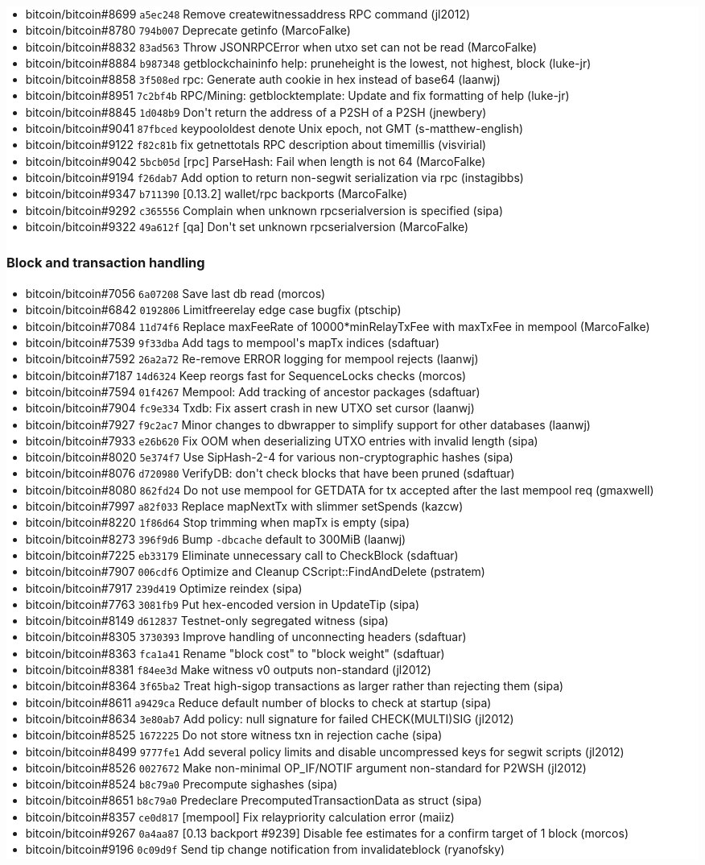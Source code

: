 - bitcoin/bitcoin#8699 `a5ec248` Remove createwitnessaddress RPC command (jl2012)
- bitcoin/bitcoin#8780 `794b007` Deprecate getinfo (MarcoFalke)
- bitcoin/bitcoin#8832 `83ad563` Throw JSONRPCError when utxo set can not be read (MarcoFalke)
- bitcoin/bitcoin#8884 `b987348` getblockchaininfo help: pruneheight is the lowest, not highest, block (luke-jr)
- bitcoin/bitcoin#8858 `3f508ed` rpc: Generate auth cookie in hex instead of base64 (laanwj)
- bitcoin/bitcoin#8951 `7c2bf4b` RPC/Mining: getblocktemplate: Update and fix formatting of help (luke-jr)
- bitcoin/bitcoin#8845 `1d048b9` Don't return the address of a P2SH of a P2SH (jnewbery)
- bitcoin/bitcoin#9041 `87fbced` keypoololdest denote Unix epoch, not GMT (s-matthew-english)
- bitcoin/bitcoin#9122 `f82c81b` fix getnettotals RPC description about timemillis (visvirial)
- bitcoin/bitcoin#9042 `5bcb05d` [rpc] ParseHash: Fail when length is not 64 (MarcoFalke)
- bitcoin/bitcoin#9194 `f26dab7` Add option to return non-segwit serialization via rpc (instagibbs)
- bitcoin/bitcoin#9347 `b711390` [0.13.2] wallet/rpc backports (MarcoFalke)
- bitcoin/bitcoin#9292 `c365556` Complain when unknown rpcserialversion is specified (sipa)
- bitcoin/bitcoin#9322 `49a612f` [qa] Don't set unknown rpcserialversion (MarcoFalke)

### Block and transaction handling

- bitcoin/bitcoin#7056 `6a07208` Save last db read (morcos)
- bitcoin/bitcoin#6842 `0192806` Limitfreerelay edge case bugfix (ptschip)
- bitcoin/bitcoin#7084 `11d74f6` Replace maxFeeRate of 10000*minRelayTxFee with maxTxFee in mempool (MarcoFalke)
- bitcoin/bitcoin#7539 `9f33dba` Add tags to mempool's mapTx indices (sdaftuar)
- bitcoin/bitcoin#7592 `26a2a72` Re-remove ERROR logging for mempool rejects (laanwj)
- bitcoin/bitcoin#7187 `14d6324` Keep reorgs fast for SequenceLocks checks (morcos)
- bitcoin/bitcoin#7594 `01f4267` Mempool: Add tracking of ancestor packages (sdaftuar)
- bitcoin/bitcoin#7904 `fc9e334` Txdb: Fix assert crash in new UTXO set cursor (laanwj)
- bitcoin/bitcoin#7927 `f9c2ac7` Minor changes to dbwrapper to simplify support for other databases (laanwj)
- bitcoin/bitcoin#7933 `e26b620` Fix OOM when deserializing UTXO entries with invalid length (sipa)
- bitcoin/bitcoin#8020 `5e374f7` Use SipHash-2-4 for various non-cryptographic hashes (sipa)
- bitcoin/bitcoin#8076 `d720980` VerifyDB: don't check blocks that have been pruned (sdaftuar)
- bitcoin/bitcoin#8080 `862fd24` Do not use mempool for GETDATA for tx accepted after the last mempool req (gmaxwell)
- bitcoin/bitcoin#7997 `a82f033` Replace mapNextTx with slimmer setSpends (kazcw)
- bitcoin/bitcoin#8220 `1f86d64` Stop trimming when mapTx is empty (sipa)
- bitcoin/bitcoin#8273 `396f9d6` Bump `-dbcache` default to 300MiB (laanwj)
- bitcoin/bitcoin#7225 `eb33179` Eliminate unnecessary call to CheckBlock (sdaftuar)
- bitcoin/bitcoin#7907 `006cdf6` Optimize and Cleanup CScript::FindAndDelete (pstratem)
- bitcoin/bitcoin#7917 `239d419` Optimize reindex (sipa)
- bitcoin/bitcoin#7763 `3081fb9` Put hex-encoded version in UpdateTip (sipa)
- bitcoin/bitcoin#8149 `d612837` Testnet-only segregated witness (sipa)
- bitcoin/bitcoin#8305 `3730393` Improve handling of unconnecting headers (sdaftuar)
- bitcoin/bitcoin#8363 `fca1a41` Rename "block cost" to "block weight" (sdaftuar)
- bitcoin/bitcoin#8381 `f84ee3d` Make witness v0 outputs non-standard (jl2012)
- bitcoin/bitcoin#8364 `3f65ba2` Treat high-sigop transactions as larger rather than rejecting them (sipa)
- bitcoin/bitcoin#8611 `a9429ca` Reduce default number of blocks to check at startup (sipa)
- bitcoin/bitcoin#8634 `3e80ab7` Add policy: null signature for failed CHECK(MULTI)SIG (jl2012)
- bitcoin/bitcoin#8525 `1672225` Do not store witness txn in rejection cache (sipa)
- bitcoin/bitcoin#8499 `9777fe1` Add several policy limits and disable uncompressed keys for segwit scripts (jl2012)
- bitcoin/bitcoin#8526 `0027672` Make non-minimal OP_IF/NOTIF argument non-standard for P2WSH (jl2012)
- bitcoin/bitcoin#8524 `b8c79a0` Precompute sighashes (sipa)
- bitcoin/bitcoin#8651 `b8c79a0` Predeclare PrecomputedTransactionData as struct (sipa)
- bitcoin/bitcoin#8357 `ce0d817` [mempool] Fix relaypriority calculation error (maiiz)
- bitcoin/bitcoin#9267 `0a4aa87` [0.13 backport #9239] Disable fee estimates for a confirm target of 1 block (morcos)
- bitcoin/bitcoin#9196 `0c09d9f` Send tip change notification from invalidateblock (ryanofsky)


[Segwit FAQ]: https://bitcoincore.org/en/2016/01/26/segwit-benefits/
[segwit wallet developers guide]: https://bitcoincore.org/en/segwit_wallet_dev/
[BIP98]: https://github.com/bitcoin/bips/blob/master/bip-0098.mediawiki
[BIP116]: https://github.com/bitcoin/bips/blob/master/bip-0116.mediawiki
[BIP141]: https://github.com/bitcoin/bips/blob/master/bip-0141.mediawiki
[BIP143]: https://github.com/bitcoin/bips/blob/master/bip-0143.mediawiki
[BIP144]: https://github.com/bitcoin/bips/blob/master/bip-0144.mediawiki
[BIP145]: https://github.com/bitcoin/bips/blob/master/bip-0145.mediawiki
[versionbits FAQ]: https://bitcoincore.org/en/2016/06/08/version-bits-miners-faq/